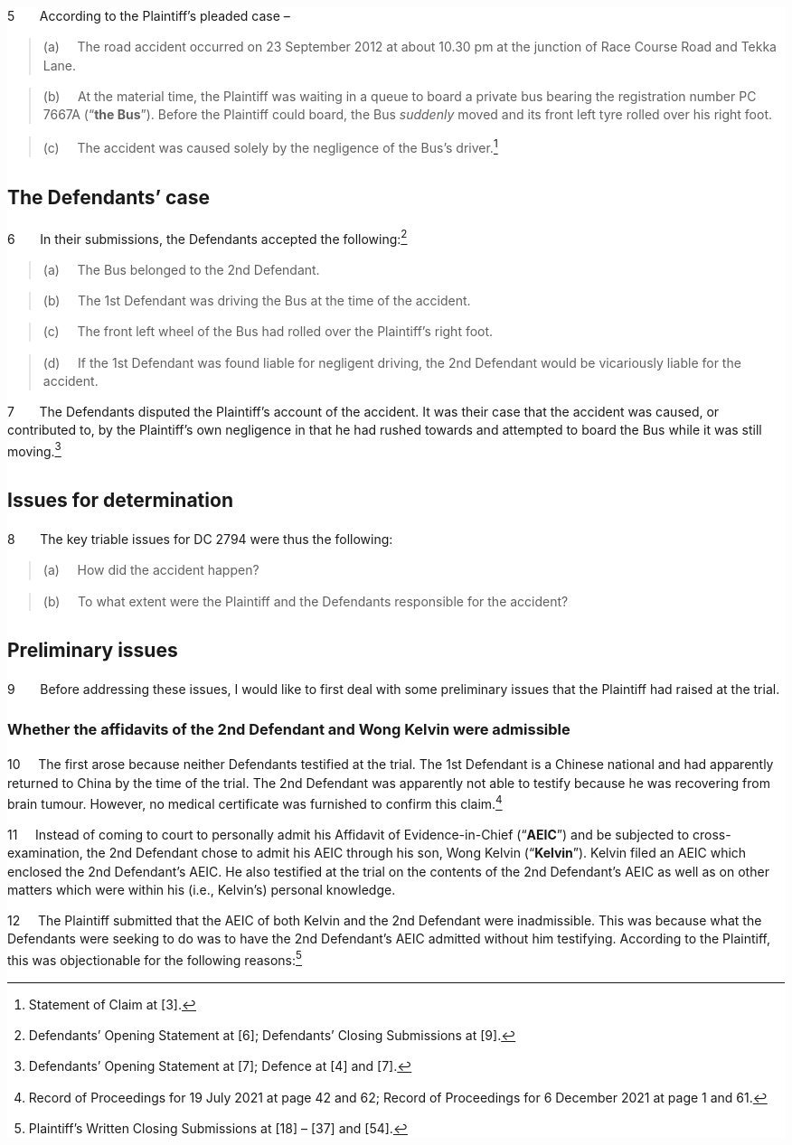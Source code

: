 5       According to the Plaintiff’s pleaded case –

> (a)     The road accident occurred on 23 September 2012 at about 10.30 pm at the junction of Race Course Road and Tekka Lane.

> (b)     At the material time, the Plaintiff was waiting in a queue to board a private bus bearing the registration number PC 7667A (“**the Bus**”). Before the Plaintiff could board, the Bus _suddenly_ moved and its front left tyre rolled over his right foot.

> (c)     The accident was caused solely by the negligence of the Bus’s driver.[^1]

## The Defendants’ case

6       In their submissions, the Defendants accepted the following:[^2]

> (a)     The Bus belonged to the 2nd Defendant.

> (b)     The 1st Defendant was driving the Bus at the time of the accident.

> (c)     The front left wheel of the Bus had rolled over the Plaintiff’s right foot.

> (d)     If the 1st Defendant was found liable for negligent driving, the 2nd Defendant would be vicariously liable for the accident.

7       The Defendants disputed the Plaintiff’s account of the accident. It was their case that the accident was caused, or contributed to, by the Plaintiff’s own negligence in that he had rushed towards and attempted to board the Bus while it was still moving.[^3]

## Issues for determination

8       The key triable issues for DC 2794 were thus the following:

> (a)     How did the accident happen?

> (b)     To what extent were the Plaintiff and the Defendants responsible for the accident?

## Preliminary issues

9       Before addressing these issues, I would like to first deal with some preliminary issues that the Plaintiff had raised at the trial.

### Whether the affidavits of the 2nd Defendant and Wong Kelvin were admissible

10     The first arose because neither Defendants testified at the trial. The 1st Defendant is a Chinese national and had apparently returned to China by the time of the trial. The 2nd Defendant was apparently not able to testify because he was recovering from brain tumour. However, no medical certificate was furnished to confirm this claim.[^4]

11     Instead of coming to court to personally admit his Affidavit of Evidence-in-Chief (“**AEIC**”) and be subjected to cross-examination, the 2nd Defendant chose to admit his AEIC through his son, Wong Kelvin (“**Kelvin**”). Kelvin filed an AEIC which enclosed the 2nd Defendant’s AEIC. He also testified at the trial on the contents of the 2nd Defendant’s AEIC as well as on other matters which were within his (i.e., Kelvin’s) personal knowledge.

12     The Plaintiff submitted that the AEIC of both Kelvin and the 2nd Defendant were inadmissible. This was because what the Defendants were seeking to do was to have the 2nd Defendant’s AEIC admitted without him testifying. According to the Plaintiff, this was objectionable for the following reasons:[^5]


[^1]: Statement of Claim at \[3\].
[^2]: Defendants’ Opening Statement at \[6\]; Defendants’ Closing Submissions at \[9\].
[^3]: Defendants’ Opening Statement at \[7\]; Defence at \[4\] and \[7\].
[^4]: Record of Proceedings for 19 July 2021 at page 42 and 62; Record of Proceedings for 6 December 2021 at page 1 and 61.
[^5]: Plaintiff’s Written Closing Submissions at \[18\] – \[37\] and \[54\].
[^6]: Plaintiff’s Written Closing Submissions at \[73\] – \[82\].
[^7]: Plaintiff’s Written Closing Submissions at \[77\] and \[78\].
[^8]: Records of Proceedings dated 6 December 2021 at page 9 (lines 26 – 30).
[^9]: Records of Proceedings dated 6 December 2021 at page 18.
[^10]: Records of Proceedings dated 6 December 2021 at pages 39 and 41.
[^11]: Plaintiff’s Reply Written Submissions at \[35\] and \[36\].
[^12]: Records of Proceedings dated 6 December 2021 at pages 7 – 8.
[^13]: See e.g., Plaintiff’s Written Closing Submissions at \[83\], \[84\] and \[86\].
[^14]: See e.g., Plaintiff’s Written Closing Submissions at \[83\], \[84\] and \[86\].
[^15]: The occasions when the Bus stopped are at – (1) 22:20:57 to 22:21:00, (2) 22:21:06 to 22:21:30, (3) 22:21:35 to 22:21:37, (4) 22:21:40 to 22:21:48, (5) 22:21:58 to 22:22:02, (6) 22:22:05 to 22:22:09,(7) 22:22:14 to 22:22:17.
[^16]: See e.g., 22:21:40 and 22:21:50.
[^17]: The fact that the Bus was turning at the material time can be seen from Channel 4 – which showed the Bus deviating from the straight road lane markings.
[^18]: Plaintiff’s Written Closing Submissions at \[133\].
[^19]: Plaintiff’s Written Closing Submissions at \[7\], \[39\], \[40\], \[52\] – \[59\] and \[65\].
[^20]: Plaintiff’s Written Closing Submissions at \[40\] – \[49\] and \[65\].
[^21]: Plaintiff’s Written Closing Submissions at \[129\], \[130\] and \[133\].
[^22]: Record of Proceedings dated 6 December 2021 at pages 58 (line 17) – 59 (line 6).
[^23]: Defendants’ Closing Submissions at \[30\]; Plaintiff’s Reply Written Submissions at \[49\] – \[56\].
[^24]: Records of Proceedings dated 6 December 2021 at page 50 (lines 4 – 7).
[^25]: Records of Proceedings dated 6 December 2021 at pages 52 (lines 25) – 54 (line 32).
[^26]: From 22:20:00 to 22:24:59.
[^27]: Records of Proceedings dated 6 December 2021 at pages 48 (line 16) – 49 (line 7).
[^28]: Plaintiff’s Opening Statement at \[27\] – \[31\]; Plaintiff’s Written Closing Submissions at \[40\] – \[51\] and \[65\].
[^29]: The accident occurred at 22:22:57.
[^30]: Bundle of Affidavits of Evidence-in-Chief at page 30.
[^31]: Plaintiff’s Bundle of Documents at page 36.
[^32]: Statement of Claim at \[2\].
[^33]: Record of Proceedings for 19 July 2021 at page 36 (lines 1 – 6), page 38 (lines 20 & 21).
[^34]: Plaintiff’s Written Closing Submissions at \[147\] – \[149\].
[^35]: Record of Proceedings for 19 July 2021 at page 38 (lines 15 – 29); page 54 (lines 17 – 27).
[^36]: Record of Proceedings for 19 July 2021 at page 59.
[^37]: Record of Proceedings for 19 July 2021 at page 35 (lines 28 & 32).
[^38]: Plaintiff’s Written Closing Submissions at \[106\].
[^39]: From 22:22:34 to 22:22:57.
[^40]: Plaintiff’s Written Closing Submissions at \[106\] and \[107\].
[^41]: Statement of Claim at \[4(a)\] and \[4(j)\].
[^42]: Bundle of Affidavits of Evidence-in-Chief at \[34\], \[39\] and \[41\].
[^43]: Plaintiff’s Written Closing Submissions at \[152\] – \[174\].
[^44]: Plaintiff’s Written Closing Submissions at \[67\], \[70\] and \[71\].
[^45]: Plaintiff’s Written Closing Submissions at \[83\] – \[91\].
[^46]: Plaintiff’s Written Closing Submissions at \[22\].
[^47]: This statement is annexed to the 2nd Defendant’s AEIC: see Bundle of Affidavits of Evidence-in-Chief at page 116.
[^48]: The police report is annexed to the AEIC of the Plaintiff: see Bundle of Affidavits of Evidence-in-Chief at page 25.
[^49]: The report is annexed to the 2nd Defendant’ AEIC: see Bundle of Affidavits of Evidence-in-Chief at page 118.